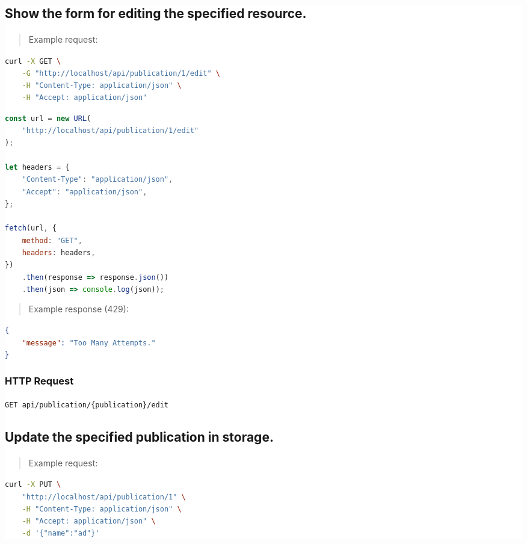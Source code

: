 

## Show the form for editing the specified resource.

> Example request:

```bash
curl -X GET \
    -G "http://localhost/api/publication/1/edit" \
    -H "Content-Type: application/json" \
    -H "Accept: application/json"
```

```javascript
const url = new URL(
    "http://localhost/api/publication/1/edit"
);

let headers = {
    "Content-Type": "application/json",
    "Accept": "application/json",
};

fetch(url, {
    method: "GET",
    headers: headers,
})
    .then(response => response.json())
    .then(json => console.log(json));
```


> Example response (429):

```json
{
    "message": "Too Many Attempts."
}
```

### HTTP Request
`GET api/publication/{publication}/edit`





## Update the specified publication in storage.

> Example request:

```bash
curl -X PUT \
    "http://localhost/api/publication/1" \
    -H "Content-Type: application/json" \
    -H "Accept: application/json" \
    -d '{"name":"ad"}'

```
